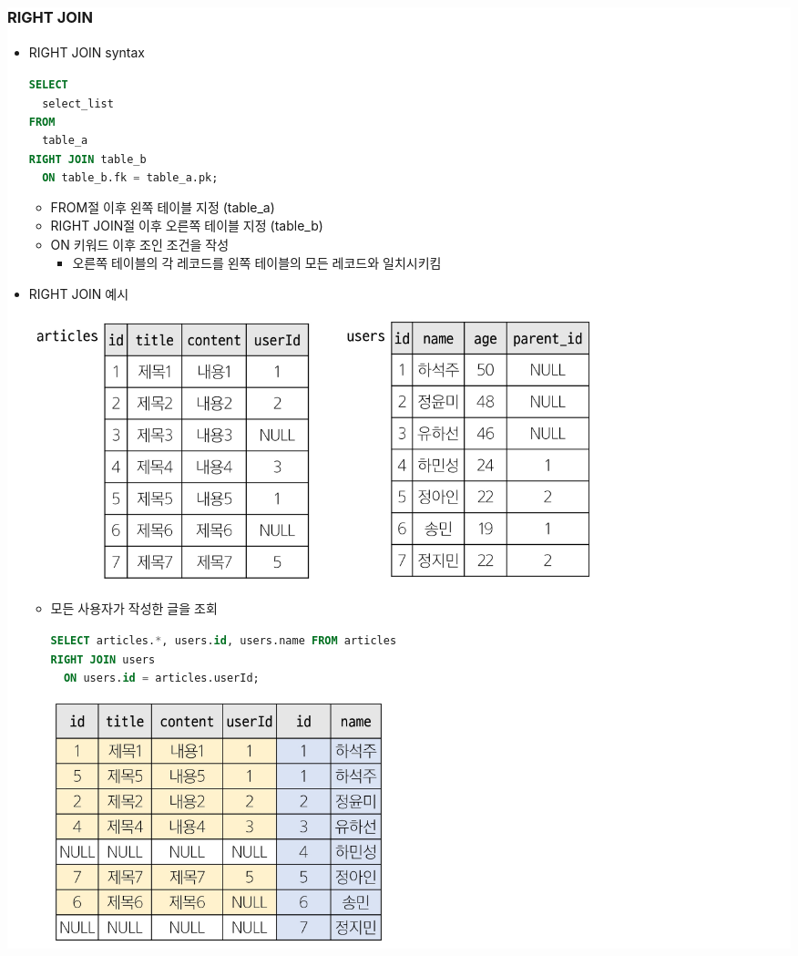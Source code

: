### RIGHT JOIN
- RIGHT JOIN syntax
  ```SQL
  SELECT
    select_list
  FROM
    table_a
  RIGHT JOIN table_b
    ON table_b.fk = table_a.pk;
  ```
  - FROM절 이후 왼쪽 테이블 지정 (table_a)
  - RIGHT JOIN절 이후 오른쪽 테이블 지정 (table_b)
  - ON 키워드 이후 조인 조건을 작성
    - 오른쪽 테이블의 각 레코드를 왼쪽 테이블의 모든 레코드와 일치시키킴

- RIGHT JOIN 예시

  ![alt text](image-103.png)
  - 모든 사용자가 작성한 글을 조회
    ```SQL
    SELECT articles.*, users.id, users.name FROM articles
    RIGHT JOIN users 
      ON users.id = articles.userId;
    ```
    ![alt text](image-104.png)
